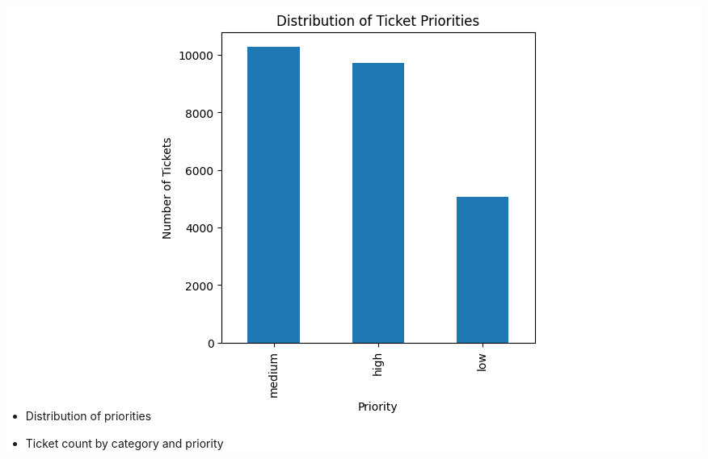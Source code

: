 - Distribution of priorities
  ![ticket-priority-distribution-image](/media/ticket-priority-distribution.png)

- Ticket count by category and priority